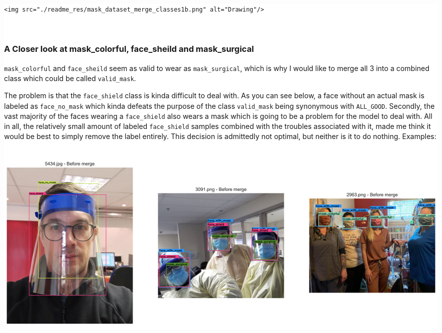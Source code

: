     <img src="./readme_res/mask_dataset_merge_classes1b.png" alt="Drawing"/>
</p>
<br>

### A Closer look at mask_colorful, face_sheild and mask_surgical
`mask_colorful` and `face_sheild` seem as valid to wear as `mask_surgical`, which is why I would like to merge all 3 into a combined class which could be called `valid_mask`. 

The problem is that the `face_shield` class is kinda difficult to deal with. As you can see below, a face without an actual mask is labeled as `face_no_mask` which kinda defeats the purpose of the class `valid_mask` being synonymous with `ALL_GOOD`. Secondly, the vast majority of the faces wearing a `face_shield` also wears a mask which is going to be a problem for the model to deal with. All in all, the relatively small amount of labeled `face_shield` samples combined with the troubles associated with it, made me think it would be best to simply remove the label entirely. This decision is admittedly not optimal, but neither is it to do nothing. Examples:
<br><br>

<p align="center">
    <img src="./readme_res/mask_dataset_merge_classes2a.png" alt="Drawing"/>
</p>
<p align="center">